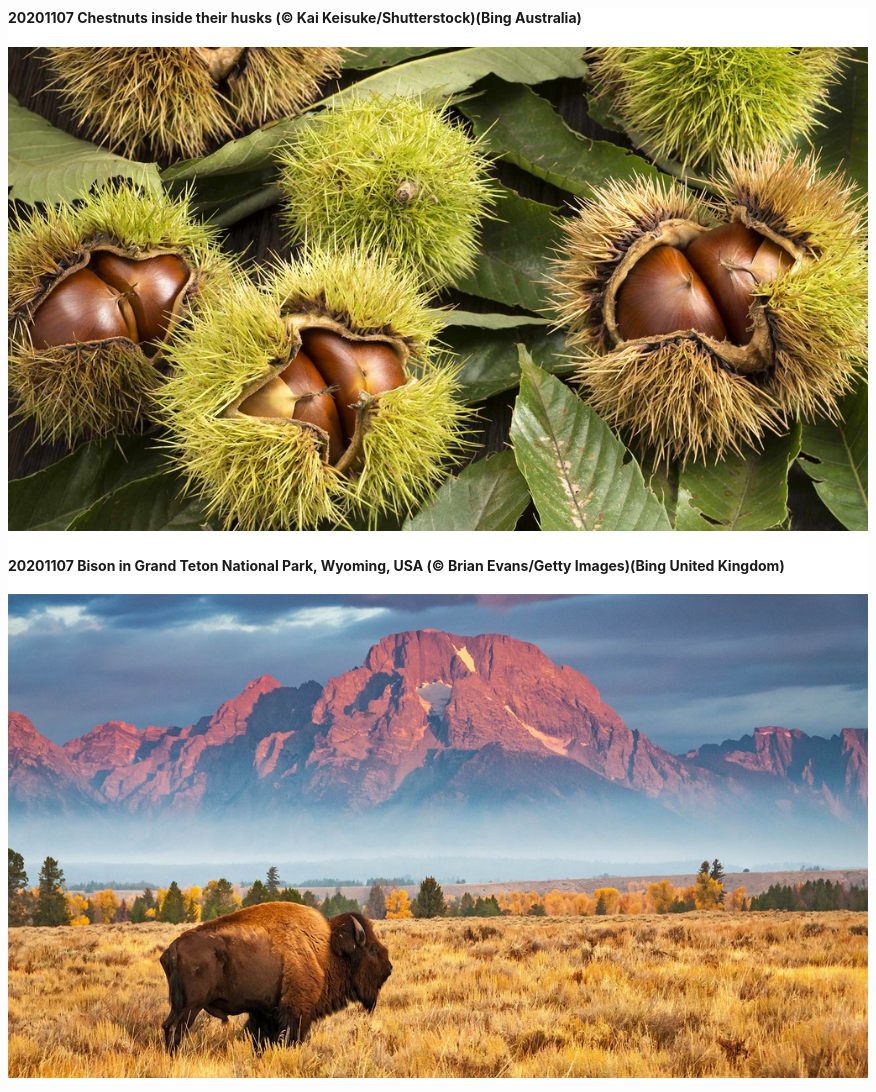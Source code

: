 #### 20201107 Chestnuts inside their husks (© Kai Keisuke/Shutterstock)(Bing Australia)

![](20201107_EsskastanieD_1920x1080.jpg)

#### 20201107 Bison in Grand Teton National Park, Wyoming, USA (© Brian Evans/Getty Images)(Bing United Kingdom)

![](20201107_BigBison_1920x1080.jpg)
